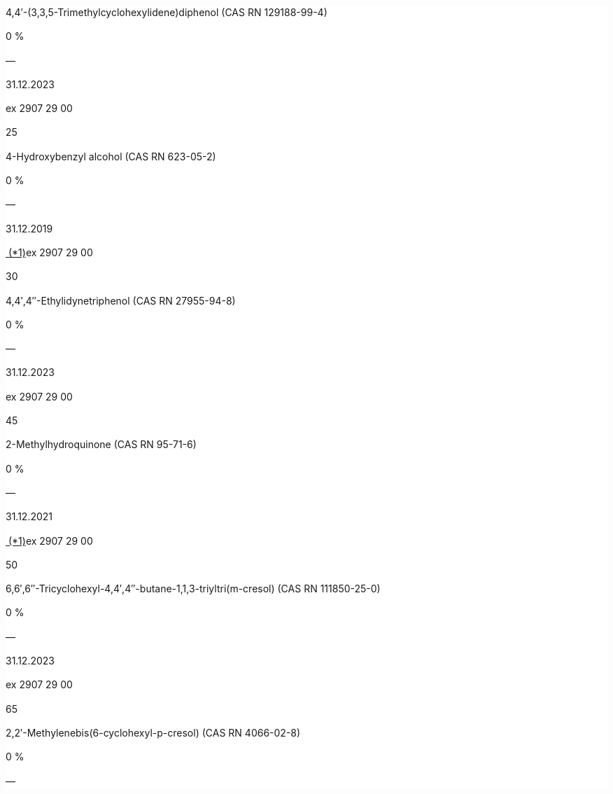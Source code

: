 4,4′-(3,3,5-Trimethylcyclohexylidene)diphenol (CAS RN 129188-99-4)

0 %

—

31.12.2023

ex 2907 29 00

25

4-Hydroxybenzyl alcohol (CAS RN 623-05-2)

0 %

—

31.12.2019

[ (\*1)](#ntr*1-L_2018331EN.01000601-E0007)ex 2907 29 00

30

4,4′,4″-Ethylidynetriphenol (CAS RN 27955-94-8)

0 %

—

31.12.2023

ex 2907 29 00

45

2-Methylhydroquinone (CAS RN 95-71-6)

0 %

—

31.12.2021

[ (\*1)](#ntr*1-L_2018331EN.01000601-E0007)ex 2907 29 00

50

6,6′,6″-Tricyclohexyl-4,4′,4″-butane-1,1,3-triyltri(m\-cresol) (CAS RN 111850-25-0)

0 %

—

31.12.2023

ex 2907 29 00

65

2,2′-Methylenebis(6-cyclohexyl-p-cresol) (CAS RN 4066-02-8)

0 %

—
